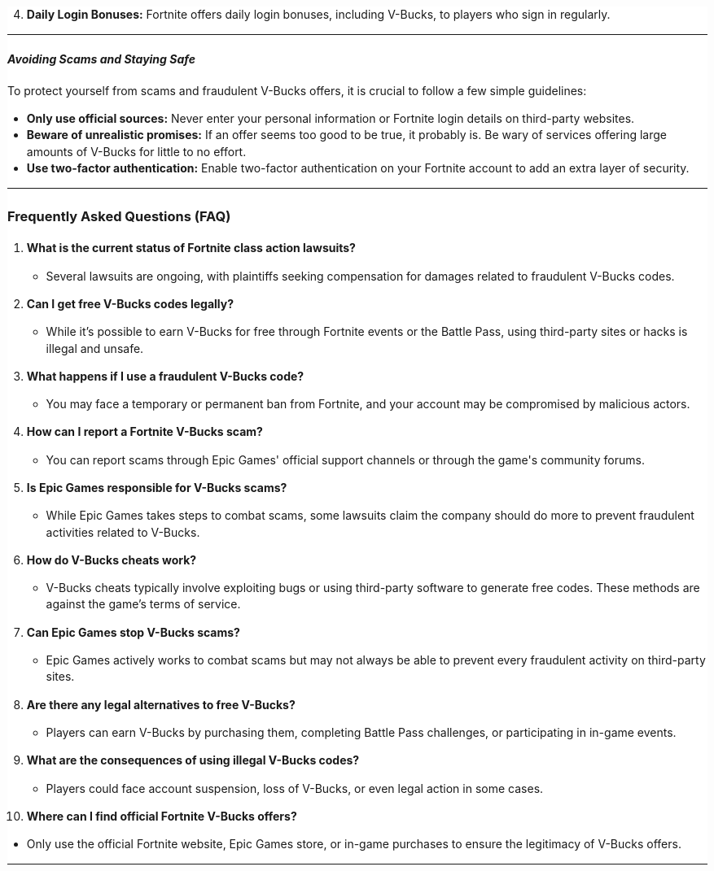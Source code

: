 4. **Daily Login Bonuses:** Fortnite offers daily login bonuses, including V-Bucks, to players who sign in regularly.

---

#### *Avoiding Scams and Staying Safe*

To protect yourself from scams and fraudulent V-Bucks offers, it is crucial to follow a few simple guidelines:

- **Only use official sources:** Never enter your personal information or Fortnite login details on third-party websites.
- **Beware of unrealistic promises:** If an offer seems too good to be true, it probably is. Be wary of services offering large amounts of V-Bucks for little to no effort.
- **Use two-factor authentication:** Enable two-factor authentication on your Fortnite account to add an extra layer of security.

---

### **Frequently Asked Questions (FAQ)**

1. **What is the current status of Fortnite class action lawsuits?**
   - Several lawsuits are ongoing, with plaintiffs seeking compensation for damages related to fraudulent V-Bucks codes.

2. **Can I get free V-Bucks codes legally?**
   - While it’s possible to earn V-Bucks for free through Fortnite events or the Battle Pass, using third-party sites or hacks is illegal and unsafe.

3. **What happens if I use a fraudulent V-Bucks code?**
   - You may face a temporary or permanent ban from Fortnite, and your account may be compromised by malicious actors.

4. **How can I report a Fortnite V-Bucks scam?**
   - You can report scams through Epic Games' official support channels or through the game's community forums.

5. **Is Epic Games responsible for V-Bucks scams?**
   - While Epic Games takes steps to combat scams, some lawsuits claim the company should do more to prevent fraudulent activities related to V-Bucks.

6. **How do V-Bucks cheats work?**
   - V-Bucks cheats typically involve exploiting bugs or using third-party software to generate free codes. These methods are against the game’s terms of service.

7. **Can Epic Games stop V-Bucks scams?**
   - Epic Games actively works to combat scams but may not always be able to prevent every fraudulent activity on third-party sites.

8. **Are there any legal alternatives to free V-Bucks?**
   - Players can earn V-Bucks by purchasing them, completing Battle Pass challenges, or participating in in-game events.

9. **What are the consequences of using illegal V-Bucks codes?**
   - Players could face account suspension, loss of V-Bucks, or even legal action in some cases.

10. **Where can I find official Fortnite V-Bucks offers?**
   - Only use the official Fortnite website, Epic Games store, or in-game purchases to ensure the legitimacy of V-Bucks offers.

---